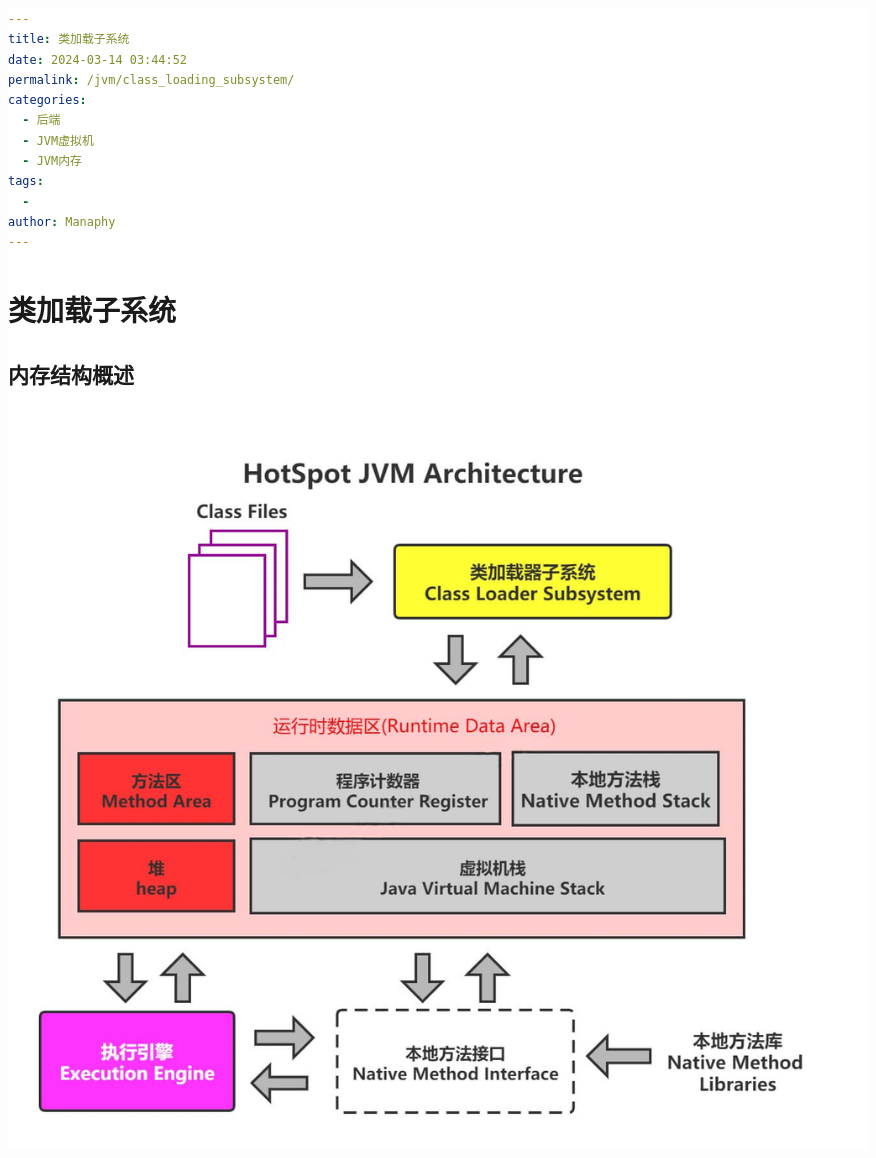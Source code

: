 ```yaml
---
title: 类加载子系统
date: 2024-03-14 03:44:52
permalink: /jvm/class_loading_subsystem/
categories:
  - 后端
  - JVM虚拟机
  - JVM内存
tags:
  - 
author: Manaphy
---
```


# 类加载子系统

## 内存结构概述

<img src="./assets/第02章_JVM架构-简图_AS9xH2yQnQ.jpg" alt="第02章_JVM架构-简图" />
